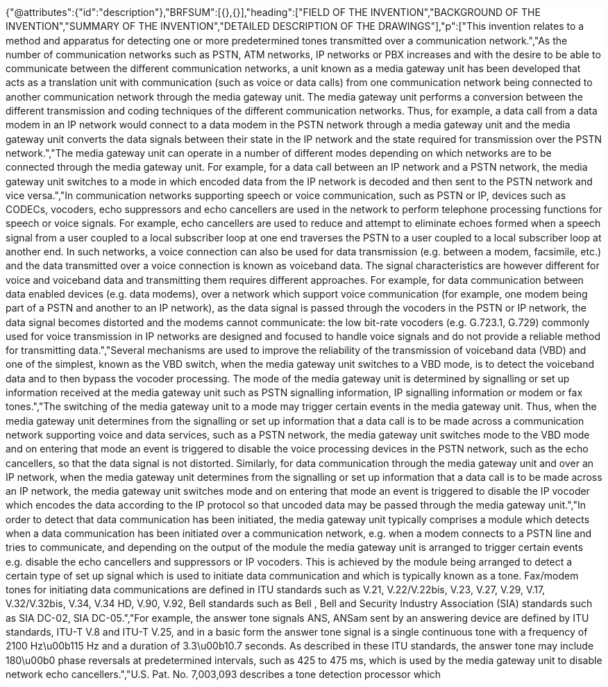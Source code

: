{"@attributes":{"id":"description"},"BRFSUM":[{},{}],"heading":["FIELD OF THE INVENTION","BACKGROUND OF THE INVENTION","SUMMARY OF THE INVENTION","DETAILED DESCRIPTION OF THE DRAWINGS"],"p":["This invention relates to a method and apparatus for detecting one or more predetermined tones transmitted over a communication network.","As the number of communication networks such as PSTN, ATM networks, IP networks or PBX increases and with the desire to be able to communicate between the different communication networks, a unit known as a media gateway unit has been developed that acts as a translation unit with communication (such as voice or data calls) from one communication network being connected to another communication network through the media gateway unit. The media gateway unit performs a conversion between the different transmission and coding techniques of the different communication networks. Thus, for example, a data call from a data modem in an IP network would connect to a data modem in the PSTN network through a media gateway unit and the media gateway unit converts the data signals between their state in the IP network and the state required for transmission over the PSTN network.","The media gateway unit can operate in a number of different modes depending on which networks are to be connected through the media gateway unit. For example, for a data call between an IP network and a PSTN network, the media gateway unit switches to a mode in which encoded data from the IP network is decoded and then sent to the PSTN network and vice versa.","In communication networks supporting speech or voice communication, such as PSTN or IP, devices such as CODECs, vocoders, echo suppressors and echo cancellers are used in the network to perform telephone processing functions for speech or voice signals. For example, echo cancellers are used to reduce and attempt to eliminate echoes formed when a speech signal from a user coupled to a local subscriber loop at one end traverses the PSTN to a user coupled to a local subscriber loop at another end. In such networks, a voice connection can also be used for data transmission (e.g. between a modem, facsimile, etc.) and the data transmitted over a voice connection is known as voiceband data. The signal characteristics are however different for voice and voiceband data and transmitting them requires different approaches. For example, for data communication between data enabled devices (e.g. data modems), over a network which support voice communication (for example, one modem being part of a PSTN and another to an IP network), as the data signal is passed through the vocoders in the PSTN or IP network, the data signal becomes distorted and the modems cannot communicate: the low bit-rate vocoders (e.g. G.723.1, G.729) commonly used for voice transmission in IP networks are designed and focused to handle voice signals and do not provide a reliable method for transmitting data.","Several mechanisms are used to improve the reliability of the transmission of voiceband data (VBD) and one of the simplest, known as the VBD switch, when the media gateway unit switches to a VBD mode, is to detect the voiceband data and to then bypass the vocoder processing. The mode of the media gateway unit is determined by signalling or set up information received at the media gateway unit such as PSTN signalling information, IP signalling information or modem or fax tones.","The switching of the media gateway unit to a mode may trigger certain events in the media gateway unit. Thus, when the media gateway unit determines from the signalling or set up information that a data call is to be made across a communication network supporting voice and data services, such as a PSTN network, the media gateway unit switches mode to the VBD mode and on entering that mode an event is triggered to disable the voice processing devices in the PSTN network, such as the echo cancellers, so that the data signal is not distorted. Similarly, for data communication through the media gateway unit and over an IP network, when the media gateway unit determines from the signalling or set up information that a data call is to be made across an IP network, the media gateway unit switches mode and on entering that mode an event is triggered to disable the IP vocoder which encodes the data according to the IP protocol so that uncoded data may be passed through the media gateway unit.","In order to detect that data communication has been initiated, the media gateway unit typically comprises a module which detects when a data communication has been initiated over a communication network, e.g. when a modem connects to a PSTN line and tries to communicate, and depending on the output of the module the media gateway unit is arranged to trigger certain events e.g. disable the echo cancellers and suppressors or IP vocoders. This is achieved by the module being arranged to detect a certain type of set up signal which is used to initiate data communication and which is typically known as a tone. Fax\/modem tones for initiating data communications are defined in ITU standards such as V.21, V.22\/V.22bis, V.23, V.27, V.29, V.17, V.32\/V.32bis, V.34, V.34 HD, V.90, V.92, Bell standards such as Bell , Bell  and Security Industry Association (SIA) standards such as SIA DC-02, SIA DC-05.","For example, the answer tone signals ANS, ANSam sent by an answering device are defined by ITU standards, ITU-T V.8 and ITU-T V.25, and in a basic form the answer tone signal is a single continuous tone with a frequency of 2100 Hz\u00b115 Hz and a duration of 3.3\u00b10.7 seconds. As described in these ITU standards, the answer tone may include 180\u00b0 phase reversals at predetermined intervals, such as 425 to 475 ms, which is used by the media gateway unit to disable network echo cancellers.","U.S. Pat. No. 7,003,093 describes a tone detection processor which